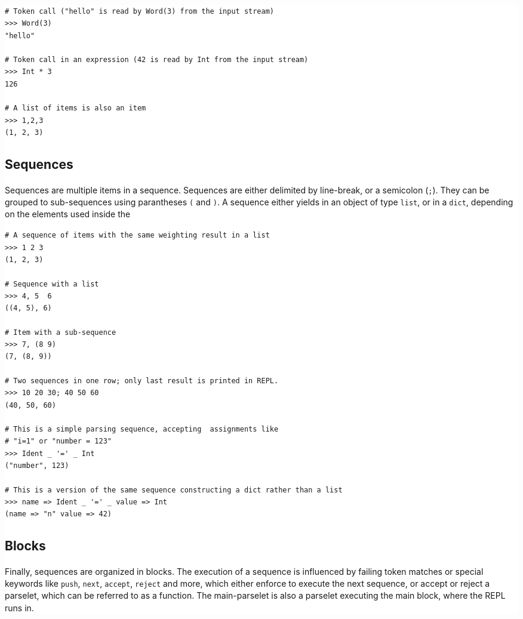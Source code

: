 ```tokay
# Token call ("hello" is read by Word(3) from the input stream)
>>> Word(3)
"hello"

# Token call in an expression (42 is read by Int from the input stream)
>>> Int * 3
126

# A list of items is also an item
>>> 1,2,3
(1, 2, 3)
```

## Sequences

Sequences are multiple items in a sequence. Sequences are either delimited by line-break, or a semicolon (`;`). They can be grouped to sub-sequences using parantheses `(` and `)`. A sequence either yields in an object of type `list`, or in a `dict`, depending on the elements used inside the

```tokay
# A sequence of items with the same weighting result in a list
>>> 1 2 3
(1, 2, 3)

# Sequence with a list
>>> 4, 5  6
((4, 5), 6)

# Item with a sub-sequence
>>> 7, (8 9)
(7, (8, 9))

# Two sequences in one row; only last result is printed in REPL.
>>> 10 20 30; 40 50 60
(40, 50, 60)

# This is a simple parsing sequence, accepting  assignments like
# "i=1" or "number = 123"
>>> Ident _ '=' _ Int
("number", 123)

# This is a version of the same sequence constructing a dict rather than a list
>>> name => Ident _ '=' _ value => Int
(name => "n" value => 42)
```

## Blocks

Finally, sequences are organized in blocks. The execution of a sequence is influenced by failing token matches or special keywords like `push`, `next`, `accept`, `reject` and more, which either enforce to execute the next sequence, or accept or reject a parselet, which can be referred to as a function. The main-parselet is also a parselet executing the main block, where the REPL runs in.
